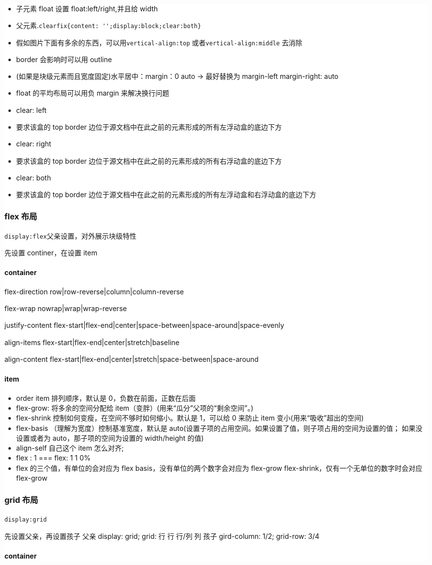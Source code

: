 - 子元素 float 设置 float:left/right,并且给 width

- 父元素.`clearfix{content: '';display:block;clear:both}`

- 假如图片下面有多余的东西，可以用`vertical-align:top` 或者`vertical-align:middle` 去消除

- border 会影响时可以用 outline

- (如果是块级元素而且宽度固定)水平居中：margin：0 auto -> 最好替换为 margin-left margin-right: auto

- float 的平均布局可以用负 margin 来解决换行问题

- clear: left
- 要求该盒的 top border 边位于源文档中在此之前的元素形成的所有左浮动盒的底边下方
- clear: right
- 要求该盒的 top border 边位于源文档中在此之前的元素形成的所有右浮动盒的底边下方
- clear: both
- 要求该盒的 top border 边位于源文档中在此之前的元素形成的所有左浮动盒和右浮动盒的底边下方

### flex 布局

`display:flex`父亲设置，对外展示块级特性

先设置 continer，在设置 item

#### container

flex-direction row|row-reverse|column|column-reverse

flex-wrap nowrap|wrap|wrap-reverse

justify-content flex-start|flex-end|center|space-between|space-around|space-evenly

align-items flex-start|flex-end|center|stretch|baseline

align-content flex-start|flex-end|center|stretch|space-between|space-around

#### item

- order item 排列顺序，默认是 0，负数在前面，正数在后面
- flex-grow: 将多余的空间分配给 item（变胖）(用来“瓜分”父项的“剩余空间”。)
- flex-shrink 控制如何变瘦，在空间不够时如何缩小。默认是 1，可以给 0 来防止 item 变小(用来“吸收”超出的空间)
- flex-basis （理解为宽度）控制基准宽度，默认是 auto(设置子项的占用空间。如果设置了值，则子项占用的空间为设置的值； 如果没设置或者为 auto，那子项的空间为设置的 width/height 的值)
- align-self 自己这个 item 怎么对齐;
- flex : 1 === flex: 1 1 0%
- flex 的三个值，有单位的会对应为 flex basis，没有单位的两个数字会对应为 flex-grow flex-shrink，仅有一个无单位的数字时会对应 flex-grow

### grid 布局

`display:grid`

先设置父亲，再设置孩子
父亲 display: grid; grid: 行 行 行/列 列
孩子 gird-column: 1/2; grid-row: 3/4

#### container
